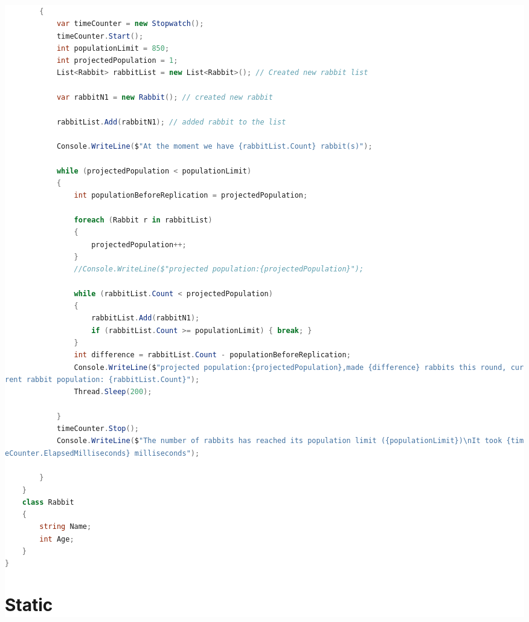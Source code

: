 ```cs
        {
            var timeCounter = new Stopwatch();
            timeCounter.Start();
            int populationLimit = 850;
            int projectedPopulation = 1;
            List<Rabbit> rabbitList = new List<Rabbit>(); // Created new rabbit list

            var rabbitN1 = new Rabbit(); // created new rabbit

            rabbitList.Add(rabbitN1); // added rabbit to the list

            Console.WriteLine($"At the moment we have {rabbitList.Count} rabbit(s)");

            while (projectedPopulation < populationLimit)
            {
                int populationBeforeReplication = projectedPopulation;
                
                foreach (Rabbit r in rabbitList)
                {
                    projectedPopulation++;
                }
                //Console.WriteLine($"projected population:{projectedPopulation}");

                while (rabbitList.Count < projectedPopulation)
                {
                    rabbitList.Add(rabbitN1);
                    if (rabbitList.Count >= populationLimit) { break; }
                }
                int difference = rabbitList.Count - populationBeforeReplication;
                Console.WriteLine($"projected population:{projectedPopulation},made {difference} rabbits this round, current rabbit population: {rabbitList.Count}");
                Thread.Sleep(200);
                
            }
            timeCounter.Stop();
            Console.WriteLine($"The number of rabbits has reached its population limit ({populationLimit})\nIt took {timeCounter.ElapsedMilliseconds} milliseconds");

        }
    }
    class Rabbit
    {
        string Name;
        int Age;
    }
}
```


# Static
